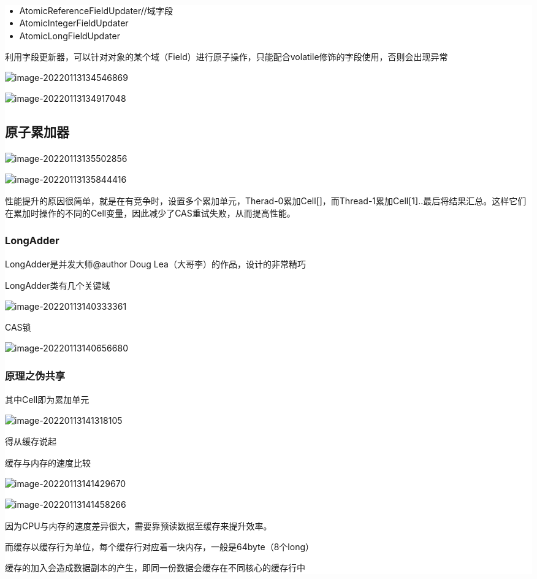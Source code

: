 - AtomicReferenceFieldUpdater//域字段
- AtomicIntegerFieldUpdater
- AtomicLongFieldUpdater

利用字段更新器，可以针对对象的某个域（Field）进行原子操作，只能配合volatile修饰的字段使用，否则会出现异常

![image-20220113134546869](https://gitee.com/xu_guo_dong/images/raw/master/img/image-20220113134546869.png)

![image-20220113134917048](https://gitee.com/xu_guo_dong/images/raw/master/img/image-20220113134917048.png)

## 原子累加器

![image-20220113135502856](https://gitee.com/xu_guo_dong/images/raw/master/img/image-20220113135502856.png)



![image-20220113135844416](https://gitee.com/xu_guo_dong/images/raw/master/img/image-20220113135844416.png)



性能提升的原因很简单，就是在有竞争时，设置多个累加单元，Therad-0累加Cell[]，而Thread-1累加Cell[1]..最后将结果汇总。这样它们在累加时操作的不同的Cell变量，因此减少了CAS重试失败，从而提高性能。

### LongAdder

LongAdder是并发大师@author Doug Lea（大哥李）的作品，设计的非常精巧

LongAdder类有几个关键域

![image-20220113140333361](https://gitee.com/xu_guo_dong/images/raw/master/img/image-20220113140333361.png)

CAS锁

![image-20220113140656680](https://gitee.com/xu_guo_dong/images/raw/master/img/image-20220113140656680.png)



### 原理之伪共享

其中Cell即为累加单元

![image-20220113141318105](https://gitee.com/xu_guo_dong/images/raw/master/img/image-20220113141318105.png)

得从缓存说起

缓存与内存的速度比较

![image-20220113141429670](https://gitee.com/xu_guo_dong/images/raw/master/img/image-20220113141429670.png)

![image-20220113141458266](https://gitee.com/xu_guo_dong/images/raw/master/img/image-20220113141458266.png)

因为CPU与内存的速度差异很大，需要靠预读数据至缓存来提升效率。

而缓存以缓存行为单位，每个缓存行对应着一块内存，一般是64byte（8个long）

缓存的加入会造成数据副本的产生，即同一份数据会缓存在不同核心的缓存行中
